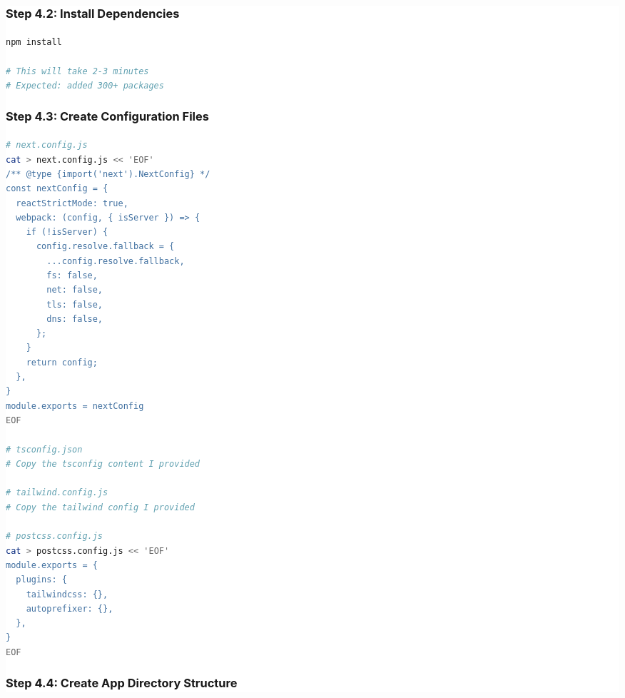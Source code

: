 ### Step 4.2: Install Dependencies

```bash
npm install

# This will take 2-3 minutes
# Expected: added 300+ packages
```

### Step 4.3: Create Configuration Files

```bash
# next.config.js
cat > next.config.js << 'EOF'
/** @type {import('next').NextConfig} */
const nextConfig = {
  reactStrictMode: true,
  webpack: (config, { isServer }) => {
    if (!isServer) {
      config.resolve.fallback = {
        ...config.resolve.fallback,
        fs: false,
        net: false,
        tls: false,
        dns: false,
      };
    }
    return config;
  },
}
module.exports = nextConfig
EOF

# tsconfig.json
# Copy the tsconfig content I provided

# tailwind.config.js
# Copy the tailwind config I provided

# postcss.config.js
cat > postcss.config.js << 'EOF'
module.exports = {
  plugins: {
    tailwindcss: {},
    autoprefixer: {},
  },
}
EOF
```

### Step 4.4: Create App Directory Structure
